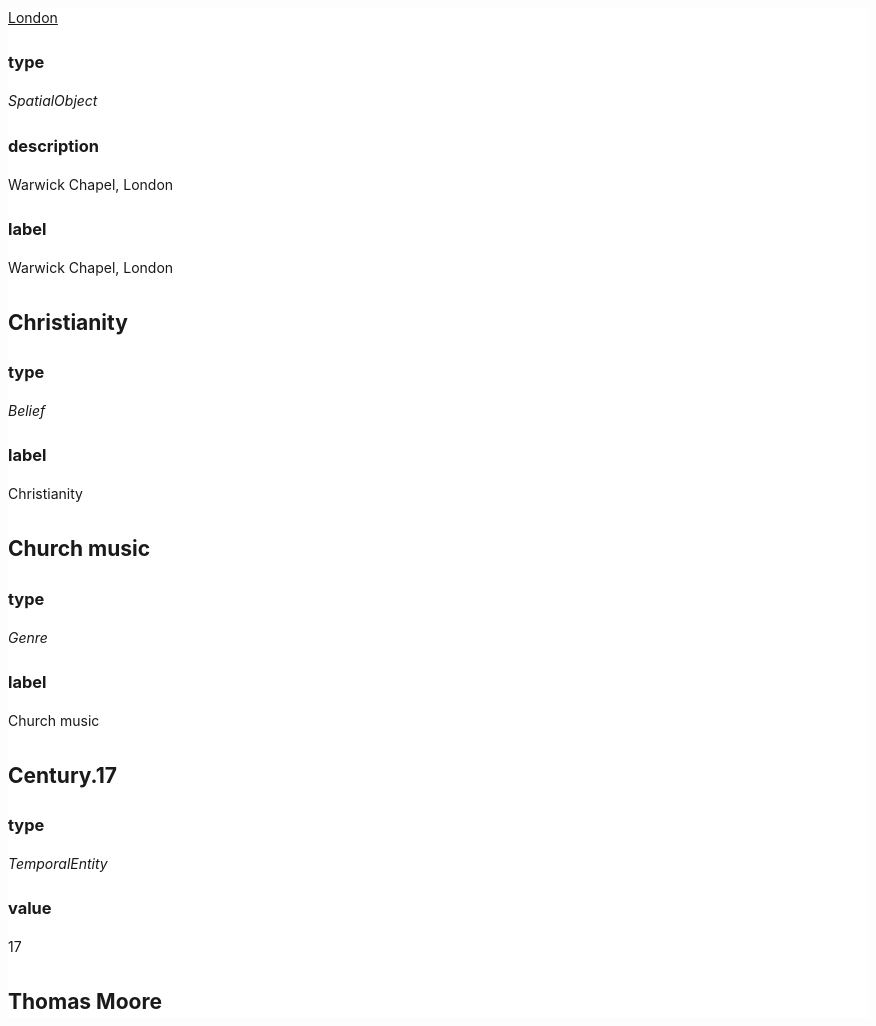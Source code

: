 
[London](#London)

### type


*SpatialObject*

### description


Warwick Chapel, London

### label


Warwick Chapel, London

## Christianity

### type


*Belief*

### label


Christianity

## Church music

### type


*Genre*

### label


Church music

## Century.17

### type


*TemporalEntity*

### value


17

## Thomas Moore
